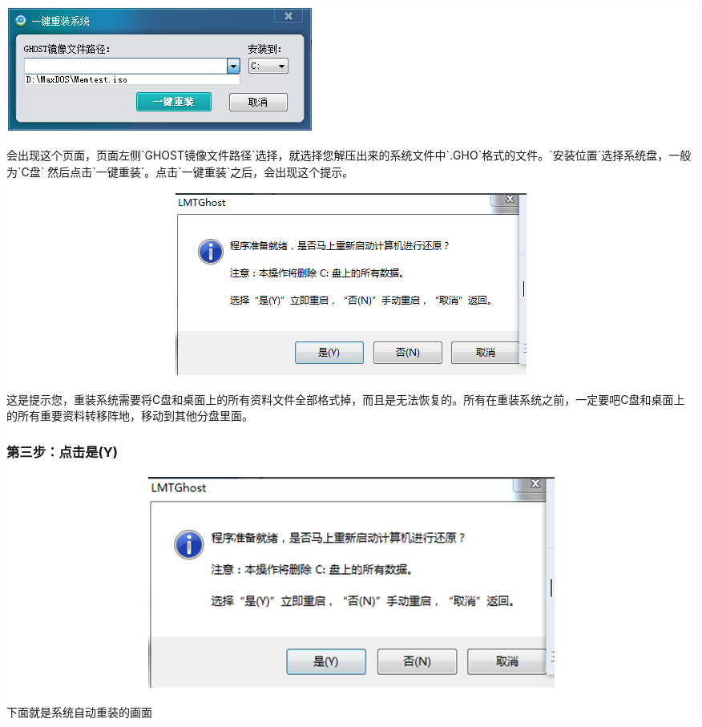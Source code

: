 ![重装系统](./imgs/16.png "重装系统示意图")
<div align=left>
会出现这个页面，页面左侧`GHOST镜像文件路径`选择，就选择您解压出来的系统文件中`.GHO`格式的文件。`安装位置`选择系统盘，一般为`C盘`
然后点击`一键重装`。点击`一键重装`之后，会出现这个提示。
<div align=center>

![重装系统](./imgs/17.png "重装系统示意图")
<div align=left>
这是提示您，重装系统需要将C盘和桌面上的所有资料文件全部格式掉，而且是无法恢复的。所有在重装系统之前，一定要吧C盘和桌面上的所有重要资料转移阵地，移动到其他分盘里面。

### 第三步：点击是(Y)
<div align=center>

![重装系统](./imgs/18.png "重装系统示意图")
<div align=left>
下面就是系统自动重装的画面
<div align=center>
